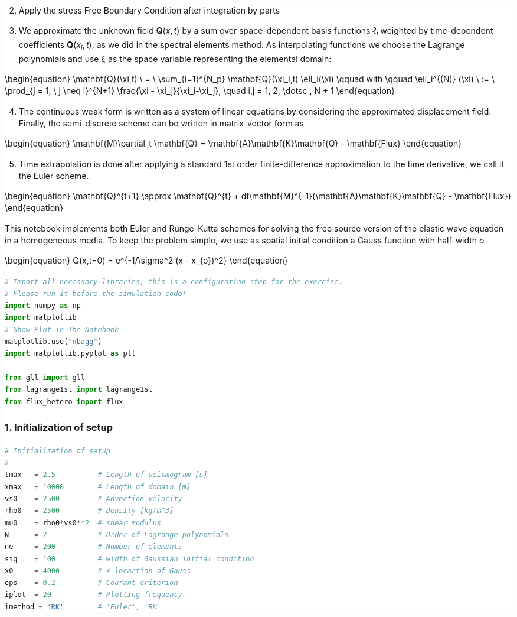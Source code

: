 2) Apply the stress Free Boundary Condition after integration by parts

3) We approximate the unknown field $\mathbf{Q}(x,t)$ by a sum over space-dependent basis functions $\ell_i$ weighted by time-dependent coefficients $\mathbf{Q}(x_i,t)$, as we did in the spectral elements method. As interpolating functions we choose the Lagrange polynomials and use $\xi$ as the space variable representing the elemental domain:

\begin{equation}
\mathbf{Q}(\xi,t) \ = \ \sum_{i=1}^{N_p} \mathbf{Q}(\xi_i,t) \ell_i(\xi) \qquad with \qquad \ell_i^{(N)} (\xi) \ := \ \prod_{j = 1, \ j \neq i}^{N+1} \frac{\xi - \xi_j}{\xi_i-\xi_j}, \quad i,j = 1, 2, \dotsc , N + 1 
\end{equation}

4) The continuous weak form is written as a system of linear equations by considering the approximated displacement field. Finally, the semi-discrete scheme can be written in matrix-vector form as

\begin{equation}
\mathbf{M}\partial_t \mathbf{Q} = \mathbf{A}\mathbf{K}\mathbf{Q} - \mathbf{Flux}
\end{equation}

5) Time extrapolation is done after applying a standard 1st order finite-difference approximation to the time derivative, we call it the Euler scheme.

\begin{equation}
\mathbf{Q}^{t+1} \approx \mathbf{Q}^{t} + dt\mathbf{M}^{-1}(\mathbf{A}\mathbf{K}\mathbf{Q} - \mathbf{Flux})
\end{equation}

This notebook implements both Euler and Runge-Kutta schemes for solving the free source version of the elastic wave equation in a homogeneous media. To keep the problem simple, we use as spatial initial condition a Gauss function with half-width $\sigma$

\begin{equation}
Q(x,t=0)  = e^{-1/\sigma^2 (x - x_{o})^2}
\end{equation}


```python
# Import all necessary libraries, this is a configuration step for the exercise.
# Please run it before the simulation code!
import numpy as np
import matplotlib
# Show Plot in The Notebook
matplotlib.use("nbagg")
import matplotlib.pyplot as plt

from gll import gll
from lagrange1st import lagrange1st
from flux_hetero import flux
```

### 1. Initialization of setup


```python
# Initialization of setup
# --------------------------------------------------------------------------
tmax   = 2.5          # Length of seismogram [s]
xmax   = 10000        # Length of domain [m]
vs0    = 2500         # Advection velocity
rho0   = 2500         # Density [kg/m^3]
mu0    = rho0*vs0**2  # shear modulus
N      = 2            # Order of Lagrange polynomials
ne     = 200          # Number of elements
sig    = 100          # width of Gaussian initial condition
x0     = 4000         # x locartion of Gauss
eps    = 0.2          # Courant criterion
iplot  = 20           # Plotting frequency
imethod = 'RK'        # 'Euler', 'RK'
```